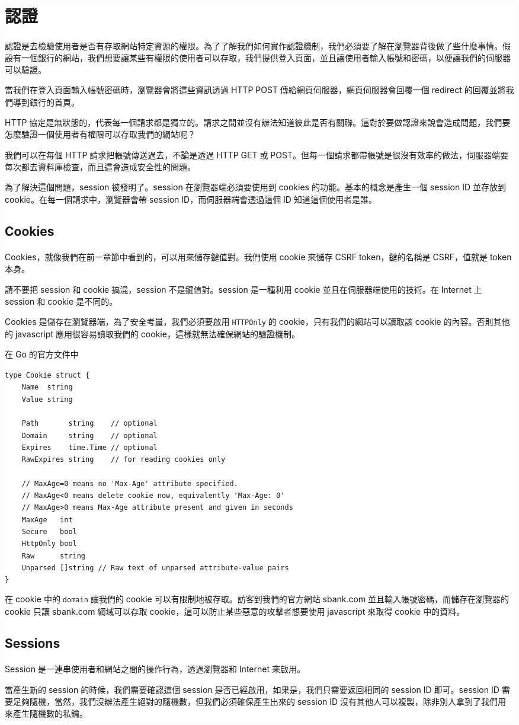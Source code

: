 # 認證

認證是去檢驗使用者是否有存取網站特定資源的權限。為了了解我們如何實作認證機制，我們必須要了解在瀏覽器背後做了些什麼事情。假設有一個銀行的網站，我們想要讓某些有權限的使用者可以存取，我們提供登入頁面，並且讓使用者輸入帳號和密碼，以便讓我們的伺服器可以驗證。

當我們在登入頁面輸入帳號密碼時，瀏覽器會將這些資訊透過 HTTP POST 傳給網頁伺服器，網頁伺服器會回覆一個 redirect 的回覆並將我們導到銀行的首頁。

HTTP 協定是無狀態的，代表每一個請求都是獨立的。請求之間並沒有辦法知道彼此是否有關聯。這對於要做認證來說會造成問題，我們要怎麼驗證一個使用者有權限可以存取我們的網站呢？

我們可以在每個 HTTP 請求把帳號傳送過去，不論是透過 HTTP GET 或 POST。但每一個請求都帶帳號是很沒有效率的做法，伺服器端要每次都去資料庫檢查，而且這會造成安全性的問題。

為了解決這個問題，session 被發明了。session 在瀏覽器端必須要使用到 cookies 的功能。基本的概念是產生一個 session ID 並存放到 cookie。在每一個請求中，瀏覽器會帶 session ID，而伺服器端會透過這個 ID 知道這個使用者是誰。

## Cookies
Cookies，就像我們在前一章節中看到的，可以用來儲存鍵值對。我們使用 cookie 來儲存 CSRF token，鍵的名稱是 CSRF，值就是 token 本身。

請不要把 session 和 cookie 搞混，session 不是鍵值對。session 是一種利用 cookie 並且在伺服器端使用的技術。在 Internet 上 session 和 cookie 是不同的。

Cookies 是儲存在瀏覽器端，為了安全考量，我們必須要啟用 `HTTPOnly` 的 cookie，只有我們的網站可以讀取該 cookie 的內容。否則其他的 javascript 應用很容易讀取我們的 cookie，這樣就無法確保網站的驗證機制。

在 Go 的官方文件中

```golang
type Cookie struct {
	Name  string
	Value string

	Path       string    // optional
	Domain     string    // optional
	Expires    time.Time // optional
	RawExpires string    // for reading cookies only

	// MaxAge=0 means no 'Max-Age' attribute specified.
	// MaxAge<0 means delete cookie now, equivalently 'Max-Age: 0'
	// MaxAge>0 means Max-Age attribute present and given in seconds
	MaxAge   int
	Secure   bool
	HttpOnly bool
	Raw      string
	Unparsed []string // Raw text of unparsed attribute-value pairs
}
```

在 cookie 中的 `domain` 讓我們的 cookie 可以有限制地被存取。訪客到我們的官方網站 sbank.com 並且輸入帳號密碼，而儲存在瀏覽器的 cookie 只讓 sbank.com 網域可以存取 cookie，這可以防止某些惡意的攻擊者想要使用 javascript 來取得 cookie 中的資料。

## Sessions

Session 是一連串使用者和網站之間的操作行為，透過瀏覽器和 Internet 來啟用。

當產生新的 session 的時候，我們需要確認這個 session 是否已經啟用，如果是，我們只需要返回相同的 session ID 即可。session ID 需要足夠隨機，當然，我們沒辦法產生絕對的隨機數，但我們必須確保產生出來的 session ID 沒有其他人可以複製，除非別人拿到了我們用來產生隨機數的私鑰。
